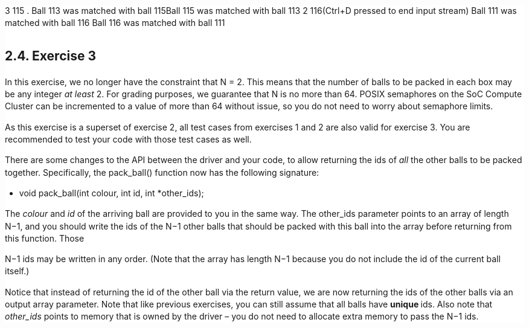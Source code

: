   <tr>

   <td width="247">3 115 .</td>

   <td width="306">Ball 113 was matched with ball 115Ball 115 was matched with ball 113</td>

  </tr>

  <tr>

   <td width="247">2 116(Ctrl+D pressed to end input stream)</td>

   <td width="306">Ball 111 was matched with ball 116 Ball 116 was matched with ball 111</td>

  </tr>

 </tbody>

</table>







<h2>2.4. Exercise 3</h2>




In this exercise, we no longer have the constraint that N = 2.  This means that the number of balls to be packed in each box may be any integer <em>at least</em> 2.  For grading purposes, we guarantee that N is no more than 64. POSIX semaphores on the SoC Compute Cluster can be incremented to a value of more than 64 without issue, so you do not need to worry about semaphore limits.




As this exercise is a superset of exercise 2, all test cases from exercises 1 and 2 are also valid for exercise 3. You are recommended to test your code with those test cases as well.




There are some changes to the API between the driver and your code, to allow returning the ids of <em>all</em> the other balls to be packed together. Specifically, the pack_ball() function now has the following signature:

<ul>

 <li>void pack_ball(int colour, int id, int *other_ids);</li>

</ul>

The <em>colour </em>and <em>id</em> of the arriving ball are provided to you in the same way. The other_ids parameter points to an array of length N−1, and you should write the ids of the N−1 other balls that should be packed with this ball into the array before returning from this function.  Those

N−1 ids may be written in any order.  (Note that the array has length N−1 because you do not include the id of the current ball itself.)




Notice that instead of returning the id of the other ball via the return value, we are now returning the ids of the other balls via an output array parameter. Note that like previous exercises, you can still assume that all balls have <strong>unique </strong>ids. Also note that <em>other_ids</em> points to memory that is owned by the driver – you do not need to allocate extra memory to pass the N−1 ids.
